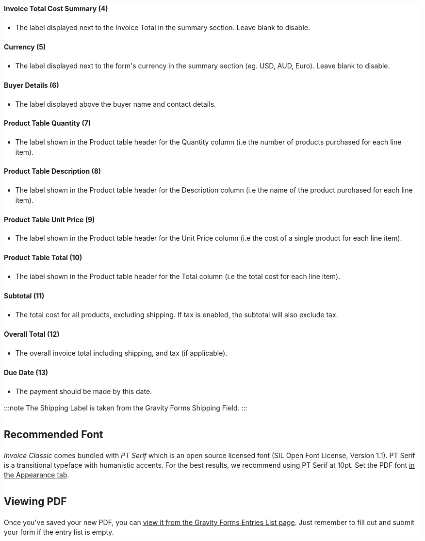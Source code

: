 #### Invoice Total Cost Summary (4)
* The label displayed next to the Invoice Total in the summary section. Leave blank to disable.

#### Currency (5)
* The label displayed next to the form's currency in the summary section (eg. USD, AUD, Euro). Leave blank to disable.

#### Buyer Details (6)
* The label displayed above the buyer name and contact details.

#### Product Table Quantity (7)
* The label shown in the Product table header for the Quantity column (i.e the number of products purchased for each line item).

#### Product Table Description (8)
* The label shown in the Product table header for the Description column (i.e the name of the product purchased for each line item).

#### Product Table Unit Price (9)
* The label shown in the Product table header for the Unit Price column (i.e the cost of a single product for each line item).

#### Product Table Total (10)
* The label shown in the Product table header for the Total column (i.e the total cost for each line item).

#### Subtotal (11)
* The total cost for all products, excluding shipping. If tax is enabled, the subtotal will also exclude tax.

#### Overall Total (12)
* The overall invoice total including shipping, and tax (if applicable).

#### Due Date (13)
* The payment should be made by this date.

:::note
The Shipping Label is taken from the Gravity Forms Shipping Field.
:::

## Recommended Font

*Invoice Classic* comes bundled with *PT Serif* which is an open source licensed font (SIL Open Font License, Version 1.1). PT Serif is a transitional typeface with humanistic accents. For the best results, we recommend using PT Serif at 10pt. Set the PDF font [in the Appearance tab](user-setup-pdf.md#appearance-tab).

## Viewing PDF

Once you've saved your new PDF, you can [view it from the Gravity Forms Entries List page](user-viewing-pdfs.md). Just remember to fill out and submit your form if the entry list is empty.
